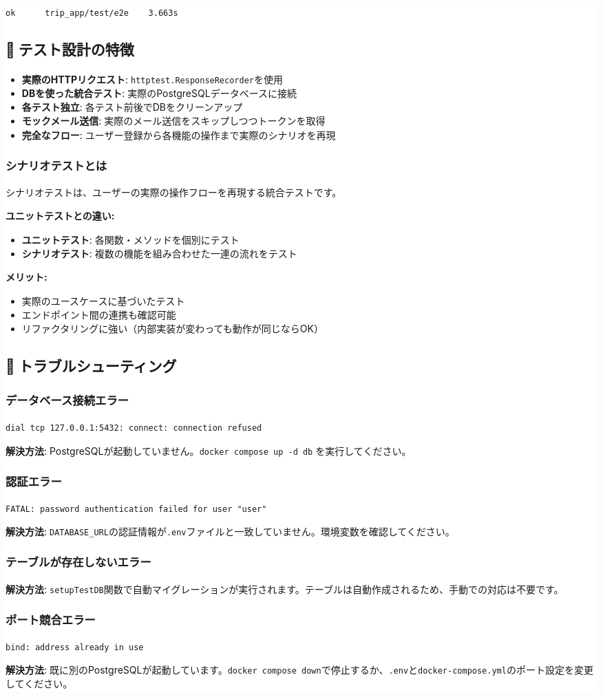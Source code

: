```bash
ok      trip_app/test/e2e    3.663s
```

## 🔧 テスト設計の特徴

- **実際のHTTPリクエスト**: `httptest.ResponseRecorder`を使用
- **DBを使った統合テスト**: 実際のPostgreSQLデータベースに接続
- **各テスト独立**: 各テスト前後でDBをクリーンアップ
- **モックメール送信**: 実際のメール送信をスキップしつつトークンを取得
- **完全なフロー**: ユーザー登録から各機能の操作まで実際のシナリオを再現

### シナリオテストとは

シナリオテストは、ユーザーの実際の操作フローを再現する統合テストです。

**ユニットテストとの違い:**
- **ユニットテスト**: 各関数・メソッドを個別にテスト
- **シナリオテスト**: 複数の機能を組み合わせた一連の流れをテスト

**メリット:**
- 実際のユースケースに基づいたテスト
- エンドポイント間の連携も確認可能
- リファクタリングに強い（内部実装が変わっても動作が同じならOK）

## 🐛 トラブルシューティング

### データベース接続エラー

```
dial tcp 127.0.0.1:5432: connect: connection refused
```

**解決方法**: PostgreSQLが起動していません。`docker compose up -d db` を実行してください。

### 認証エラー

```
FATAL: password authentication failed for user "user"
```

**解決方法**: `DATABASE_URL`の認証情報が`.env`ファイルと一致していません。環境変数を確認してください。

### テーブルが存在しないエラー

**解決方法**: `setupTestDB`関数で自動マイグレーションが実行されます。テーブルは自動作成されるため、手動での対応は不要です。

### ポート競合エラー

```
bind: address already in use
```

**解決方法**: 既に別のPostgreSQLが起動しています。`docker compose down`で停止するか、`.env`と`docker-compose.yml`のポート設定を変更してください。
